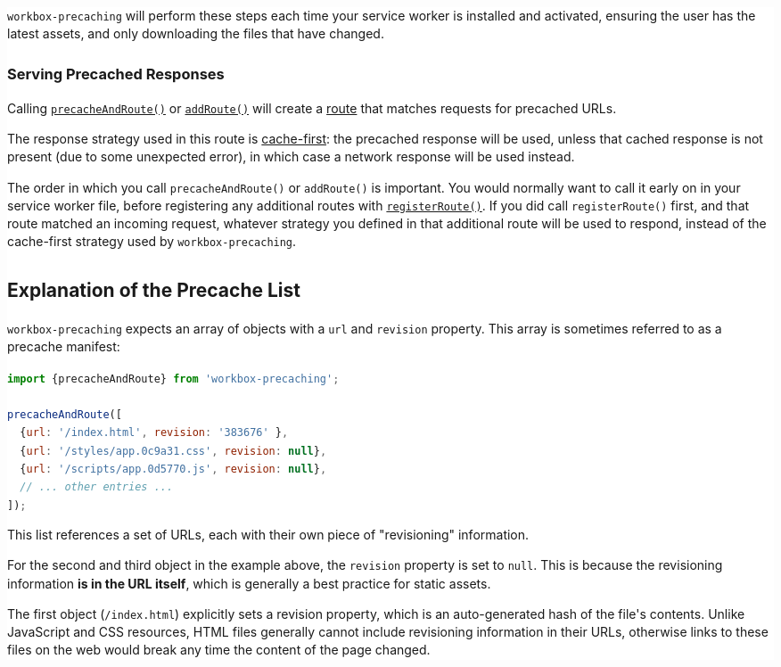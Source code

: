 `workbox-precaching` will perform these steps each time your service worker is installed
and activated, ensuring the user has the latest assets, and only downloading the
files that have changed.

### Serving Precached Responses

Calling
[`precacheAndRoute()`](/web/tools/workbox/reference-docs/latest/module-workbox-precaching#.precacheAndRoute)
or
[`addRoute()`](/web/tools/workbox/reference-docs/latest/module-workbox-precaching#.addRoute)
will create a [route](/web/tools/workbox/modules/workbox-routing) that matches
requests for precached URLs.

The response strategy used in this route is
[cache-first](/web/tools/workbox/modules/workbox-strategies#cache_first_cache_falling_back_to_network):
the precached response will be used, unless that cached response is not present (due to some
unexpected error), in which case a network response will be used instead.

The order in which you call `precacheAndRoute()` or `addRoute()` is important.
You would normally want to call it early on in your service worker file, before
registering any additional routes with
[`registerRoute()`](/web/tools/workbox/reference-docs/latest/module-workbox-routing#.registerRoute).
If you did call `registerRoute()` first, and that route matched an incoming
request, whatever strategy you defined in that additional route will be used to
respond, instead of the cache-first strategy used by `workbox-precaching`.

## Explanation of the Precache List

`workbox-precaching` expects an array of objects with a `url` and `revision`
property. This array is sometimes referred to as a precache manifest:

```javascript
import {precacheAndRoute} from 'workbox-precaching';

precacheAndRoute([
  {url: '/index.html', revision: '383676' },
  {url: '/styles/app.0c9a31.css', revision: null},
  {url: '/scripts/app.0d5770.js', revision: null},
  // ... other entries ...
]);
```

This list references a set of URLs, each with their own piece of "revisioning"
information.

For the second and third object in the example above, the `revision` property is
set to `null`. This is because the revisioning information
**is in the URL itself**, which is generally a best practice for static assets.

The first object (`/index.html`) explicitly sets a revision property, which is
an auto-generated hash of the file's contents. Unlike JavaScript and CSS resources, HTML files generally cannot
include revisioning information in their URLs, otherwise links to these files on
the web would break any time the content of the page changed.
